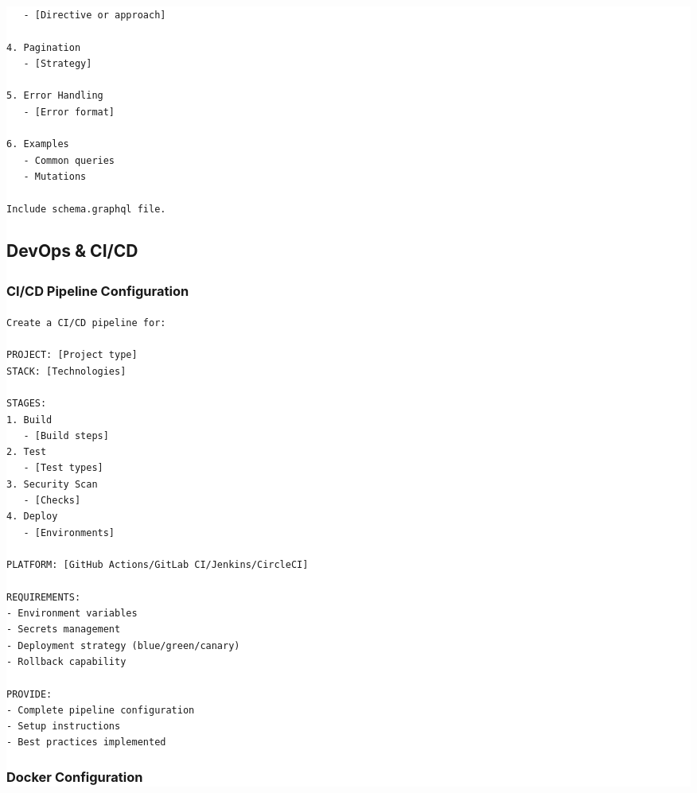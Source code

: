 ```
   - [Directive or approach]

4. Pagination
   - [Strategy]

5. Error Handling
   - [Error format]

6. Examples
   - Common queries
   - Mutations

Include schema.graphql file.
```

## DevOps & CI/CD

### CI/CD Pipeline Configuration

```
Create a CI/CD pipeline for:

PROJECT: [Project type]
STACK: [Technologies]

STAGES:
1. Build
   - [Build steps]
2. Test
   - [Test types]
3. Security Scan
   - [Checks]
4. Deploy
   - [Environments]

PLATFORM: [GitHub Actions/GitLab CI/Jenkins/CircleCI]

REQUIREMENTS:
- Environment variables
- Secrets management
- Deployment strategy (blue/green/canary)
- Rollback capability

PROVIDE:
- Complete pipeline configuration
- Setup instructions
- Best practices implemented
```

### Docker Configuration
